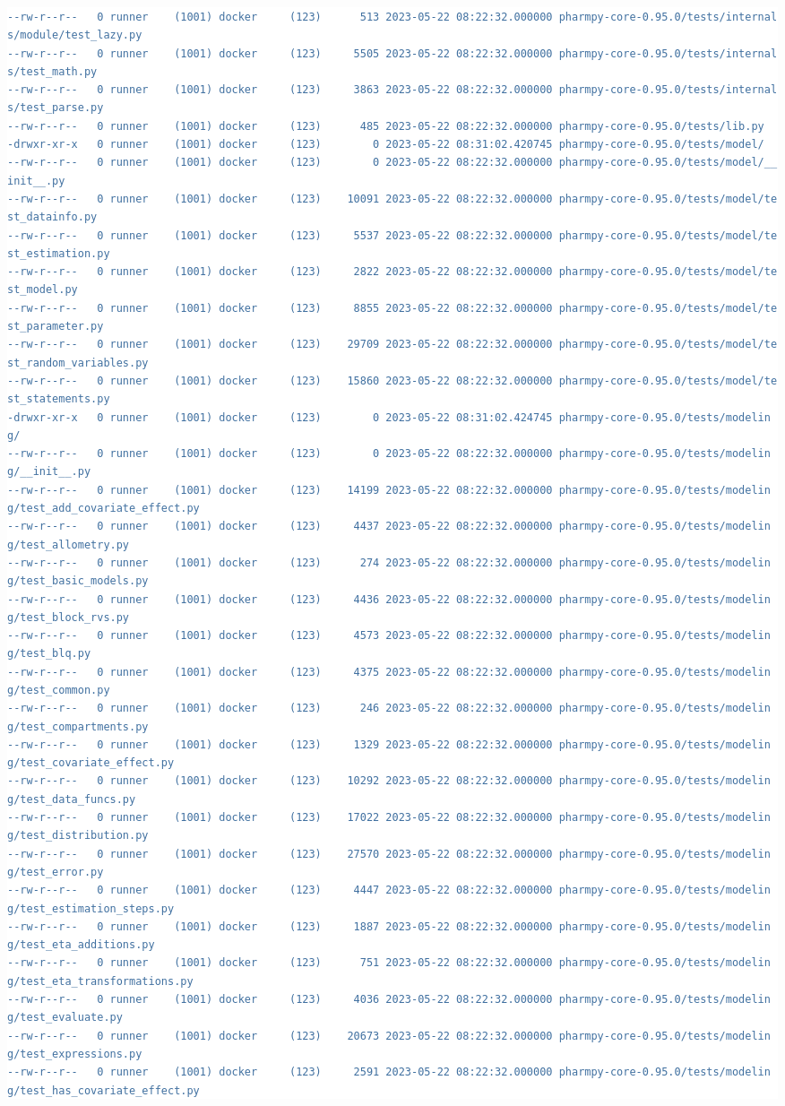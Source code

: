 ```diff
--rw-r--r--   0 runner    (1001) docker     (123)      513 2023-05-22 08:22:32.000000 pharmpy-core-0.95.0/tests/internals/module/test_lazy.py
--rw-r--r--   0 runner    (1001) docker     (123)     5505 2023-05-22 08:22:32.000000 pharmpy-core-0.95.0/tests/internals/test_math.py
--rw-r--r--   0 runner    (1001) docker     (123)     3863 2023-05-22 08:22:32.000000 pharmpy-core-0.95.0/tests/internals/test_parse.py
--rw-r--r--   0 runner    (1001) docker     (123)      485 2023-05-22 08:22:32.000000 pharmpy-core-0.95.0/tests/lib.py
-drwxr-xr-x   0 runner    (1001) docker     (123)        0 2023-05-22 08:31:02.420745 pharmpy-core-0.95.0/tests/model/
--rw-r--r--   0 runner    (1001) docker     (123)        0 2023-05-22 08:22:32.000000 pharmpy-core-0.95.0/tests/model/__init__.py
--rw-r--r--   0 runner    (1001) docker     (123)    10091 2023-05-22 08:22:32.000000 pharmpy-core-0.95.0/tests/model/test_datainfo.py
--rw-r--r--   0 runner    (1001) docker     (123)     5537 2023-05-22 08:22:32.000000 pharmpy-core-0.95.0/tests/model/test_estimation.py
--rw-r--r--   0 runner    (1001) docker     (123)     2822 2023-05-22 08:22:32.000000 pharmpy-core-0.95.0/tests/model/test_model.py
--rw-r--r--   0 runner    (1001) docker     (123)     8855 2023-05-22 08:22:32.000000 pharmpy-core-0.95.0/tests/model/test_parameter.py
--rw-r--r--   0 runner    (1001) docker     (123)    29709 2023-05-22 08:22:32.000000 pharmpy-core-0.95.0/tests/model/test_random_variables.py
--rw-r--r--   0 runner    (1001) docker     (123)    15860 2023-05-22 08:22:32.000000 pharmpy-core-0.95.0/tests/model/test_statements.py
-drwxr-xr-x   0 runner    (1001) docker     (123)        0 2023-05-22 08:31:02.424745 pharmpy-core-0.95.0/tests/modeling/
--rw-r--r--   0 runner    (1001) docker     (123)        0 2023-05-22 08:22:32.000000 pharmpy-core-0.95.0/tests/modeling/__init__.py
--rw-r--r--   0 runner    (1001) docker     (123)    14199 2023-05-22 08:22:32.000000 pharmpy-core-0.95.0/tests/modeling/test_add_covariate_effect.py
--rw-r--r--   0 runner    (1001) docker     (123)     4437 2023-05-22 08:22:32.000000 pharmpy-core-0.95.0/tests/modeling/test_allometry.py
--rw-r--r--   0 runner    (1001) docker     (123)      274 2023-05-22 08:22:32.000000 pharmpy-core-0.95.0/tests/modeling/test_basic_models.py
--rw-r--r--   0 runner    (1001) docker     (123)     4436 2023-05-22 08:22:32.000000 pharmpy-core-0.95.0/tests/modeling/test_block_rvs.py
--rw-r--r--   0 runner    (1001) docker     (123)     4573 2023-05-22 08:22:32.000000 pharmpy-core-0.95.0/tests/modeling/test_blq.py
--rw-r--r--   0 runner    (1001) docker     (123)     4375 2023-05-22 08:22:32.000000 pharmpy-core-0.95.0/tests/modeling/test_common.py
--rw-r--r--   0 runner    (1001) docker     (123)      246 2023-05-22 08:22:32.000000 pharmpy-core-0.95.0/tests/modeling/test_compartments.py
--rw-r--r--   0 runner    (1001) docker     (123)     1329 2023-05-22 08:22:32.000000 pharmpy-core-0.95.0/tests/modeling/test_covariate_effect.py
--rw-r--r--   0 runner    (1001) docker     (123)    10292 2023-05-22 08:22:32.000000 pharmpy-core-0.95.0/tests/modeling/test_data_funcs.py
--rw-r--r--   0 runner    (1001) docker     (123)    17022 2023-05-22 08:22:32.000000 pharmpy-core-0.95.0/tests/modeling/test_distribution.py
--rw-r--r--   0 runner    (1001) docker     (123)    27570 2023-05-22 08:22:32.000000 pharmpy-core-0.95.0/tests/modeling/test_error.py
--rw-r--r--   0 runner    (1001) docker     (123)     4447 2023-05-22 08:22:32.000000 pharmpy-core-0.95.0/tests/modeling/test_estimation_steps.py
--rw-r--r--   0 runner    (1001) docker     (123)     1887 2023-05-22 08:22:32.000000 pharmpy-core-0.95.0/tests/modeling/test_eta_additions.py
--rw-r--r--   0 runner    (1001) docker     (123)      751 2023-05-22 08:22:32.000000 pharmpy-core-0.95.0/tests/modeling/test_eta_transformations.py
--rw-r--r--   0 runner    (1001) docker     (123)     4036 2023-05-22 08:22:32.000000 pharmpy-core-0.95.0/tests/modeling/test_evaluate.py
--rw-r--r--   0 runner    (1001) docker     (123)    20673 2023-05-22 08:22:32.000000 pharmpy-core-0.95.0/tests/modeling/test_expressions.py
--rw-r--r--   0 runner    (1001) docker     (123)     2591 2023-05-22 08:22:32.000000 pharmpy-core-0.95.0/tests/modeling/test_has_covariate_effect.py
```